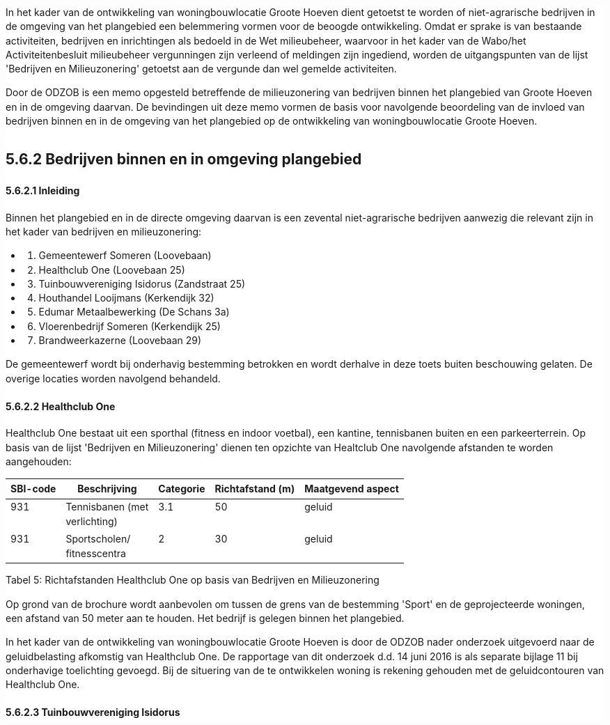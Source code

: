 In het kader van de ontwikkeling van woningbouwlocatie Groote Hoeven dient getoetst te worden of niet-agrarische bedrijven in de omgeving van het plangebied een belemmering vormen voor de beoogde ontwikkeling. Omdat er sprake is van bestaande activiteiten, bedrijven en inrichtingen als bedoeld in de Wet milieubeheer, waarvoor in het kader van de Wabo/het Activiteitenbesluit milieubeheer vergunningen zijn verleend of meldingen zijn ingediend, worden de uitgangspunten van de lijst 'Bedrijven en Milieuzonering' getoetst aan de vergunde dan wel gemelde activiteiten.

Door de ODZOB is een memo opgesteld betreffende de milieuzonering van bedrijven binnen het plangebied van Groote Hoeven en in de omgeving daarvan. De bevindingen uit deze memo vormen de basis voor navolgende beoordeling van de invloed van bedrijven binnen en in de omgeving van het plangebied op de ontwikkeling van woningbouwlocatie Groote Hoeven.

## **5.6.2 Bedrijven binnen en in omgeving plangebied**

#### **5.6.2.1 Inleiding**

Binnen het plangebied en in de directe omgeving daarvan is een zevental niet-agrarische bedrijven aanwezig die relevant zijn in het kader van bedrijven en milieuzonering:

- 1. Gemeentewerf Someren (Loovebaan)
- 2. Healthclub One (Loovebaan 25)
- 3. Tuinbouwvereniging Isidorus (Zandstraat 25)
- 4. Houthandel Looijmans (Kerkendijk 32)
- 5. Edumar Metaalbewerking (De Schans 3a)
- 6. Vloerenbedrijf Someren (Kerkendijk 25)
- 7. Brandweerkazerne (Loovebaan 29)

De gemeentewerf wordt bij onderhavig bestemming betrokken en wordt derhalve in deze toets buiten beschouwing gelaten. De overige locaties worden navolgend behandeld.

#### **5.6.2.2 Healthclub One**

Healthclub One bestaat uit een sporthal (fitness en indoor voetbal), een kantine, tennisbanen buiten en een parkeerterrein. Op basis van de lijst 'Bedrijven en Milieuzonering' dienen ten opzichte van Healtclub One navolgende afstanden te worden aangehouden:

| SBI-code | Beschrijving                     | Categorie | Richtafstand (m) | Maatgevend aspect |
|----------|----------------------------------|-----------|------------------|-------------------|
| 931      | Tennisbanen (met<br>verlichting) | 3.1       | 50               | geluid            |
| 931      | Sportscholen/<br>fitnesscentra   | 2         | 30               | geluid            |

Tabel 5: Richtafstanden Healthclub One op basis van Bedrijven en Milieuzonering

Op grond van de brochure wordt aanbevolen om tussen de grens van de bestemming 'Sport' en de geprojecteerde woningen, een afstand van 50 meter aan te houden. Het bedrijf is gelegen binnen het plangebied.

In het kader van de ontwikkeling van woningbouwlocatie Groote Hoeven is door de ODZOB nader onderzoek uitgevoerd naar de geluidbelasting afkomstig van Healthclub One. De rapportage van dit onderzoek d.d. 14 juni 2016 is als separate bijlage 11 bij onderhavige toelichting gevoegd. Bij de situering van de te ontwikkelen woning is rekening gehouden met de geluidcontouren van Healthclub One.

#### **5.6.2.3 Tuinbouwvereniging Isidorus**
